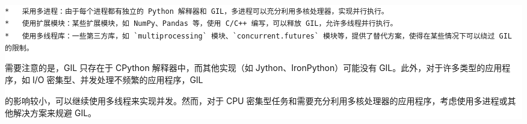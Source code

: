     *   采用多进程：由于每个进程都有独立的 Python 解释器和 GIL，多进程可以充分利用多核处理器，实现并行执行。
    *   使用扩展模块：某些扩展模块，如 NumPy、Pandas 等，使用 C/C++ 编写，可以释放 GIL，允许多线程并行执行。
    *   使用多线程库：一些第三方库，如 `multiprocessing` 模块、`concurrent.futures` 模块等，提供了替代方案，使得在某些情况下可以绕过 GIL 的限制。

需要注意的是，GIL 只存在于 CPython 解释器中，而其他实现（如 Jython、IronPython）可能没有 GIL。此外，对于许多类型的应用程序，如 I/O 密集型、并发处理不频繁的应用程序，GIL

的影响较小，可以继续使用多线程来实现并发。然而，对于 CPU 密集型任务和需要充分利用多核处理器的应用程序，考虑使用多进程或其他解决方案来规避 GIL。